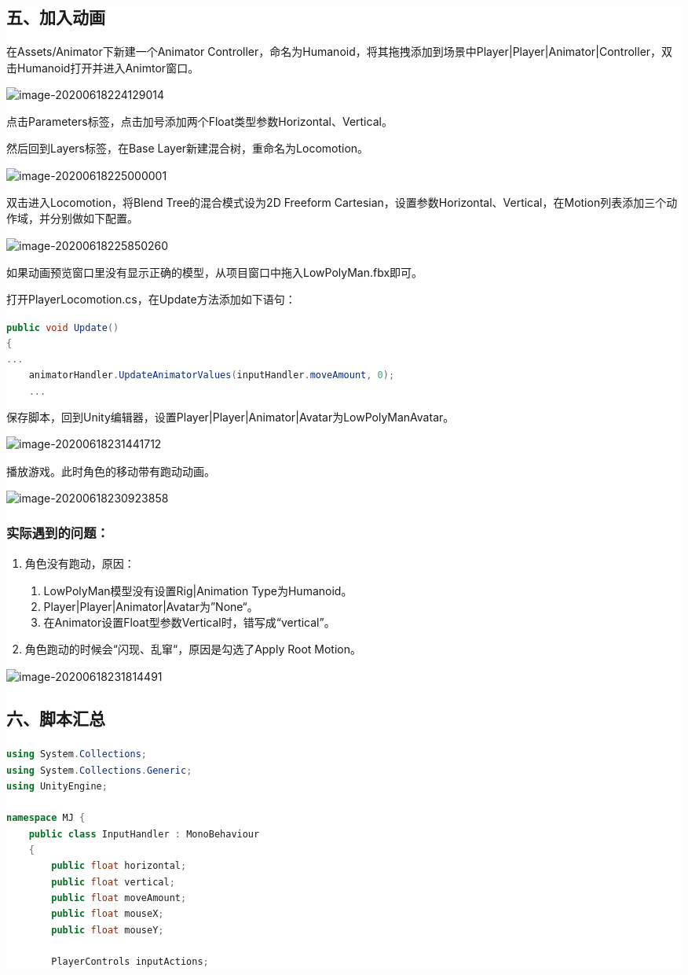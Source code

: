 ## 五、加入动画

在Assets/Animator下新建一个Animator Controller，命名为Humanoid，将其拖拽添加到场景中Player|Player|Animator|Controller，双击Humanoid打开并进入Animtor窗口。

![image-20200618224129014](image-20200618224129014.png)

点击Parameters标签，点击加号添加两个Float类型参数Horizontal、Vertical。

然后回到Layers标签，在Base Layer新建混合树，重命名为Locomotion。

![image-20200618225000001](image-20200618225000001.png)

双击进入Locomotion，将Blend Tree的混合模式设为2D Freeform Cartesian，设置参数Horizontal、Vertical，在Motion列表添加三个动作域，并分别做如下配置。

![image-20200618225850260](image-20200618225850260.png)

如果动画预览窗口里没有显示正确的模型，从项目窗口中拖入LowPolyMan.fbx即可。

打开PlayerLocomotion.cs，在Update方法添加如下语句：

```c# PlayerLocomotion.cs
public void Update()
{
...
    animatorHandler.UpdateAnimatorValues(inputHandler.moveAmount, 0);
	...
```

保存脚本，回到Unity编辑器，设置Player|Player|Animator|Avatar为LowPolyManAvatar。

![image-20200618231441712](image-20200618231441712.png)

播放游戏。此时角色的移动带有跑动动画。

![image-20200618230923858](image-20200618230923858.png)

### 实际遇到的问题：

1. 角色没有跑动，原因：
   1. LowPolyMan模型没有设置Rig|Animation Type为Humanoid。
   2. Player|Player|Animator|Avatar为”None“。
   3. 在Animator设置Float型参数Vertical时，错写成“vertical”。

2. 角色跑动的时候会“闪现、乱窜“，原因是勾选了Apply Root Motion。

![image-20200618231814491](image-20200618231814491.png)

## 六、脚本汇总

```c# InputHandler.cs
using System.Collections;
using System.Collections.Generic;
using UnityEngine;

namespace MJ { 
    public class InputHandler : MonoBehaviour
    {
        public float horizontal;
        public float vertical;
        public float moveAmount;
        public float mouseX;
        public float mouseY;

        PlayerControls inputActions;

```